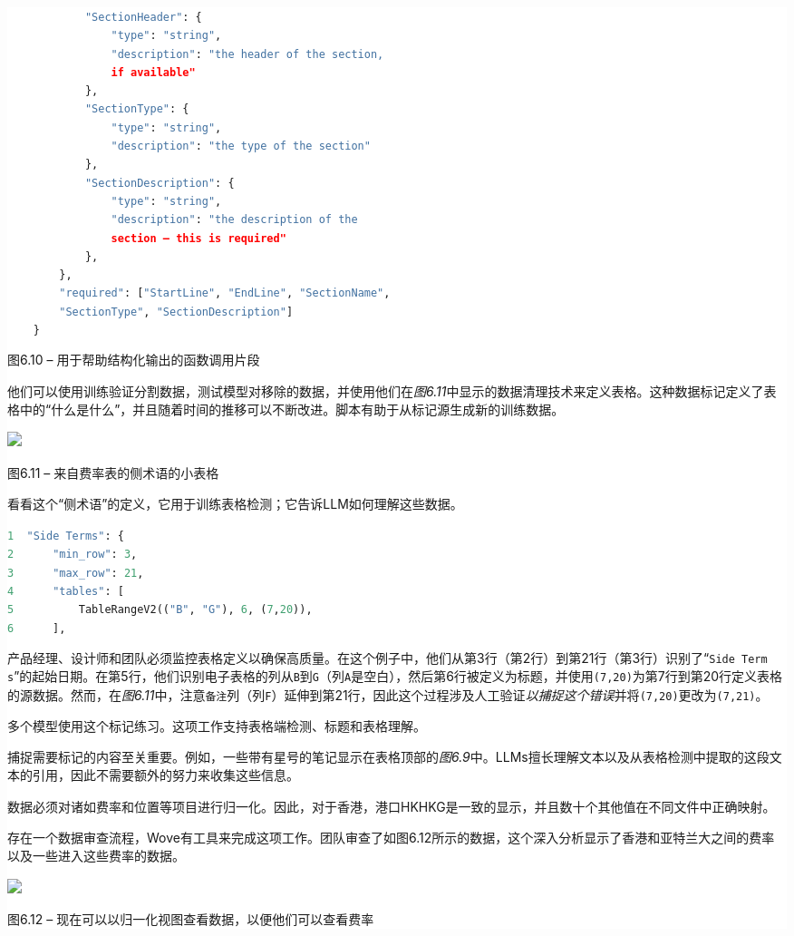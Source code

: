 ```py
            "SectionHeader": {
                "type": "string",
                "description": "the header of the section,
                if available"
            },
            "SectionType": {
                "type": "string",
                "description": "the type of the section"
            },
            "SectionDescription": {
                "type": "string",
                "description": "the description of the
                section – this is required"
            },
        },
        "required": ["StartLine", "EndLine", "SectionName",
        "SectionType", "SectionDescription"]
    }
```

图6.10 – 用于帮助结构化输出的函数调用片段

他们可以使用训练验证分割数据，测试模型对移除的数据，并使用他们在*图6.11*中显示的数据清理技术来定义表格。这种数据标记定义了表格中的“什么是什么”，并且随着时间的推移可以不断改进。脚本有助于从标记源生成新的训练数据。

![](img/B21964_06_11.jpg)

图6.11 – 来自费率表的侧术语的小表格

看看这个“侧术语”的定义，它用于训练表格检测；它告诉LLM如何理解这些数据。

```py
1  "Side Terms": {
2      "min_row": 3,
3      "max_row": 21,
4      "tables": [
5          TableRangeV2(("B", "G"), 6, (7,20)),
6      ],
```

产品经理、设计师和团队必须监控表格定义以确保高质量。在这个例子中，他们从第3行（第2行）到第21行（第3行）识别了“`Side Terms`”的起始日期。在第5行，他们识别电子表格的列从`B`到`G`（列`A`是空白），然后第6行被定义为标题，并使用`(7,20)`为第7行到第20行定义表格的源数据。然而，在*图6.11*中，注意`备注`列（列`F`）延伸到第21行，因此这个过程涉及人工验证*以捕捉这个错误*并将`(7,20)`更改为`(7,21)`。

多个模型使用这个标记练习。这项工作支持表格端检测、标题和表格理解。

捕捉需要标记的内容至关重要。例如，一些带有星号的笔记显示在表格顶部的*图6.9*中。LLMs擅长理解文本以及从表格检测中提取的这段文本的引用，因此不需要额外的努力来收集这些信息。

数据必须对诸如费率和位置等项目进行归一化。因此，对于香港，港口HKHKG是一致的显示，并且数十个其他值在不同文件中正确映射。

存在一个数据审查流程，Wove有工具来完成这项工作。团队审查了如图6.12所示的数据，这个深入分析显示了香港和亚特兰大之间的费率以及一些进入这些费率的数据。

![](img/B21964_06_12-shphigh.jpg)

图6.12 – 现在可以以归一化视图查看数据，以便他们可以查看费率

